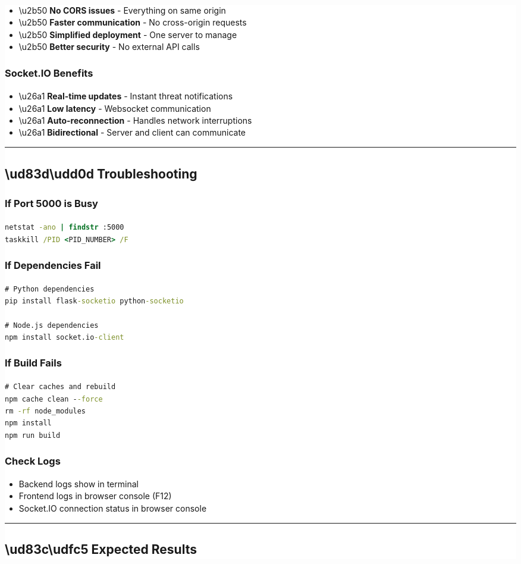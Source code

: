 - \u2b50 **No CORS issues** - Everything on same origin
- \u2b50 **Faster communication** - No cross-origin requests
- \u2b50 **Simplified deployment** - One server to manage
- \u2b50 **Better security** - No external API calls

### **Socket.IO Benefits**

- \u26a1 **Real-time updates** - Instant threat notifications
- \u26a1 **Low latency** - Websocket communication
- \u26a1 **Auto-reconnection** - Handles network interruptions
- \u26a1 **Bidirectional** - Server and client can communicate

---

## \ud83d\udd0d **Troubleshooting**

### **If Port 5000 is Busy**

```cmd
netstat -ano | findstr :5000
taskkill /PID <PID_NUMBER> /F
```

### **If Dependencies Fail**

```cmd
# Python dependencies
pip install flask-socketio python-socketio

# Node.js dependencies
npm install socket.io-client
```

### **If Build Fails**

```cmd
# Clear caches and rebuild
npm cache clean --force
rm -rf node_modules
npm install
npm run build
```

### **Check Logs**

- Backend logs show in terminal
- Frontend logs in browser console (F12)
- Socket.IO connection status in browser console

---

## \ud83c\udfc5 **Expected Results**
